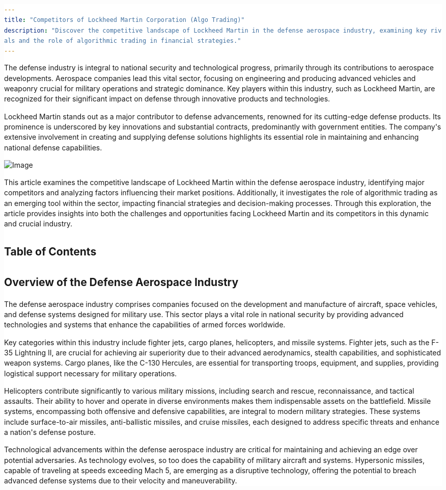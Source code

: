 ```yaml
---
title: "Competitors of Lockheed Martin Corporation (Algo Trading)"
description: "Discover the competitive landscape of Lockheed Martin in the defense aerospace industry, examining key rivals and the role of algorithmic trading in financial strategies."
---
```


The defense industry is integral to national security and technological progress, primarily through its contributions to aerospace developments. Aerospace companies lead this vital sector, focusing on engineering and producing advanced vehicles and weaponry crucial for military operations and strategic dominance. Key players within this industry, such as Lockheed Martin, are recognized for their significant impact on defense through innovative products and technologies.

Lockheed Martin stands out as a major contributor to defense advancements, renowned for its cutting-edge defense products. Its prominence is underscored by key innovations and substantial contracts, predominantly with government entities. The company's extensive involvement in creating and supplying defense solutions highlights its essential role in maintaining and enhancing national defense capabilities.

![Image](images/1.jpeg)

This article examines the competitive landscape of Lockheed Martin within the defense aerospace industry, identifying major competitors and analyzing factors influencing their market positions. Additionally, it investigates the role of algorithmic trading as an emerging tool within the sector, impacting financial strategies and decision-making processes. Through this exploration, the article provides insights into both the challenges and opportunities facing Lockheed Martin and its competitors in this dynamic and crucial industry.

## Table of Contents

## Overview of the Defense Aerospace Industry

The defense aerospace industry comprises companies focused on the development and manufacture of aircraft, space vehicles, and defense systems designed for military use. This sector plays a vital role in national security by providing advanced technologies and systems that enhance the capabilities of armed forces worldwide. 

Key categories within this industry include fighter jets, cargo planes, helicopters, and missile systems. Fighter jets, such as the F-35 Lightning II, are crucial for achieving air superiority due to their advanced aerodynamics, stealth capabilities, and sophisticated weapon systems. Cargo planes, like the C-130 Hercules, are essential for transporting troops, equipment, and supplies, providing logistical support necessary for military operations.

Helicopters contribute significantly to various military missions, including search and rescue, reconnaissance, and tactical assaults. Their ability to hover and operate in diverse environments makes them indispensable assets on the battlefield. Missile systems, encompassing both offensive and defensive capabilities, are integral to modern military strategies. These systems include surface-to-air missiles, anti-ballistic missiles, and cruise missiles, each designed to address specific threats and enhance a nation's defense posture.

Technological advancements within the defense aerospace industry are critical for maintaining and achieving an edge over potential adversaries. As technology evolves, so too does the capability of military aircraft and systems. Hypersonic missiles, capable of traveling at speeds exceeding Mach 5, are emerging as a disruptive technology, offering the potential to breach advanced defense systems due to their velocity and maneuverability.
